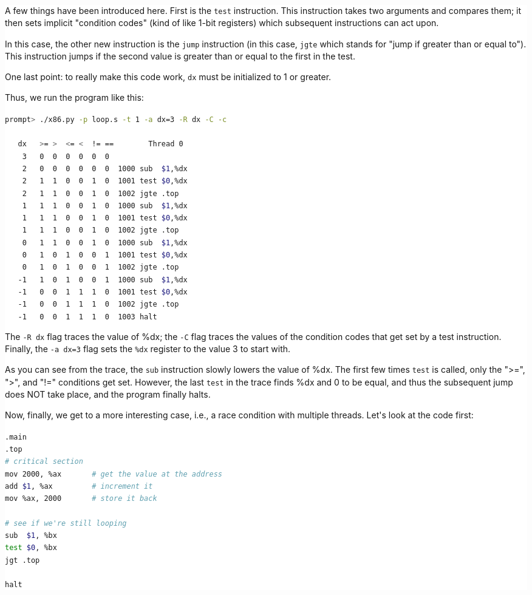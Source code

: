 A few things have been introduced here. First is the `test` instruction.
This instruction takes two arguments and compares them; it then sets implicit
"condition codes" (kind of like 1-bit registers) which subsequent instructions
can act upon.

In this case, the other new instruction is the `jump` instruction (in this
case, `jgte` which stands for "jump if greater than or equal to"). This
instruction jumps if the second value is greater than or equal to the first
in the test.

One last point: to really make this code work, `dx` must be initialized to 1 or
greater. 

Thus, we run the program like this:

```sh
prompt> ./x86.py -p loop.s -t 1 -a dx=3 -R dx -C -c

   dx   >= >  <= <  != ==        Thread 0
    3   0  0  0  0  0  0
    2   0  0  0  0  0  0  1000 sub  $1,%dx
    2   1  1  0  0  1  0  1001 test $0,%dx
    2   1  1  0  0  1  0  1002 jgte .top
    1   1  1  0  0  1  0  1000 sub  $1,%dx
    1   1  1  0  0  1  0  1001 test $0,%dx
    1   1  1  0  0  1  0  1002 jgte .top
    0   1  1  0  0  1  0  1000 sub  $1,%dx
    0   1  0  1  0  0  1  1001 test $0,%dx
    0   1  0  1  0  0  1  1002 jgte .top
   -1   1  0  1  0  0  1  1000 sub  $1,%dx
   -1   0  0  1  1  1  0  1001 test $0,%dx
   -1   0  0  1  1  1  0  1002 jgte .top
   -1   0  0  1  1  1  0  1003 halt
```

The `-R dx` flag traces the value of %dx; the `-C` flag traces the values of
the condition codes that get set by a test instruction. Finally, the `-a dx=3`
flag sets the `%dx` register to the value 3 to start with. 

As you can see from the trace, the `sub` instruction slowly lowers the value
of %dx. The first few times `test` is called, only the ">=", ">", and "!="
conditions get set. However, the last `test` in the trace finds %dx and 0 to
be equal, and thus the subsequent jump does NOT take place, and the program
finally halts.

Now, finally, we get to a more interesting case, i.e., a race condition with
multiple threads. Let's look at the code first:

```sh
.main
.top
# critical section
mov 2000, %ax       # get the value at the address
add $1, %ax         # increment it
mov %ax, 2000       # store it back

# see if we're still looping
sub  $1, %bx
test $0, %bx
jgt .top

halt
```
